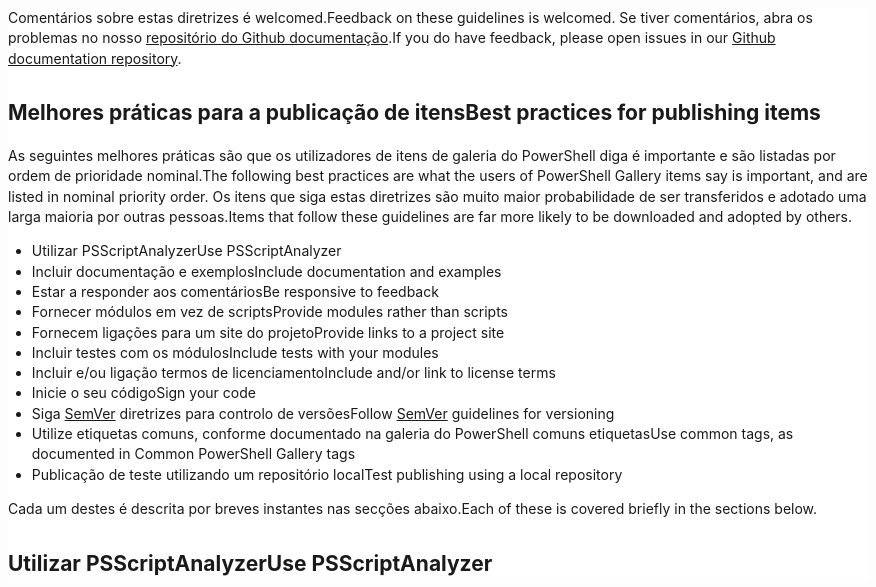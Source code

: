 <span data-ttu-id="5e9e5-110">Comentários sobre estas diretrizes é welcomed.</span><span class="sxs-lookup"><span data-stu-id="5e9e5-110">Feedback on these guidelines is welcomed.</span></span> <span data-ttu-id="5e9e5-111">Se tiver comentários, abra os problemas no nosso [repositório do Github documentação](https://github.com/powershell/powershell-docs/).</span><span class="sxs-lookup"><span data-stu-id="5e9e5-111">If you do have feedback, please open issues in our [Github documentation repository](https://github.com/powershell/powershell-docs/).</span></span>

## <a name="best-practices-for-publishing-items"></a><span data-ttu-id="5e9e5-112">Melhores práticas para a publicação de itens</span><span class="sxs-lookup"><span data-stu-id="5e9e5-112">Best practices for publishing items</span></span>

<span data-ttu-id="5e9e5-113">As seguintes melhores práticas são que os utilizadores de itens de galeria do PowerShell diga é importante e são listadas por ordem de prioridade nominal.</span><span class="sxs-lookup"><span data-stu-id="5e9e5-113">The following best practices are what the users of PowerShell Gallery items say is important, and are listed in nominal priority order.</span></span>
<span data-ttu-id="5e9e5-114">Os itens que siga estas diretrizes são muito maior probabilidade de ser transferidos e adotado uma larga maioria por outras pessoas.</span><span class="sxs-lookup"><span data-stu-id="5e9e5-114">Items that follow these guidelines are far more likely to be downloaded and adopted by others.</span></span>

* <span data-ttu-id="5e9e5-115">Utilizar PSScriptAnalyzer</span><span class="sxs-lookup"><span data-stu-id="5e9e5-115">Use PSScriptAnalyzer</span></span>
* <span data-ttu-id="5e9e5-116">Incluir documentação e exemplos</span><span class="sxs-lookup"><span data-stu-id="5e9e5-116">Include documentation and examples</span></span>
* <span data-ttu-id="5e9e5-117">Estar a responder aos comentários</span><span class="sxs-lookup"><span data-stu-id="5e9e5-117">Be responsive to feedback</span></span>
* <span data-ttu-id="5e9e5-118">Fornecer módulos em vez de scripts</span><span class="sxs-lookup"><span data-stu-id="5e9e5-118">Provide modules rather than scripts</span></span>
* <span data-ttu-id="5e9e5-119">Fornecem ligações para um site do projeto</span><span class="sxs-lookup"><span data-stu-id="5e9e5-119">Provide links to a project site</span></span>
* <span data-ttu-id="5e9e5-120">Incluir testes com os módulos</span><span class="sxs-lookup"><span data-stu-id="5e9e5-120">Include tests with your modules</span></span>
* <span data-ttu-id="5e9e5-121">Incluir e/ou ligação termos de licenciamento</span><span class="sxs-lookup"><span data-stu-id="5e9e5-121">Include and/or link to license terms</span></span>
* <span data-ttu-id="5e9e5-122">Inicie o seu código</span><span class="sxs-lookup"><span data-stu-id="5e9e5-122">Sign your code</span></span>
* <span data-ttu-id="5e9e5-123">Siga [SemVer](http://semver.org/) diretrizes para controlo de versões</span><span class="sxs-lookup"><span data-stu-id="5e9e5-123">Follow [SemVer](http://semver.org/) guidelines for versioning</span></span>
* <span data-ttu-id="5e9e5-124">Utilize etiquetas comuns, conforme documentado na galeria do PowerShell comuns etiquetas</span><span class="sxs-lookup"><span data-stu-id="5e9e5-124">Use common tags, as documented in Common PowerShell Gallery tags</span></span>
* <span data-ttu-id="5e9e5-125">Publicação de teste utilizando um repositório local</span><span class="sxs-lookup"><span data-stu-id="5e9e5-125">Test publishing using a local repository</span></span>

<span data-ttu-id="5e9e5-126">Cada um destes é descrita por breves instantes nas secções abaixo.</span><span class="sxs-lookup"><span data-stu-id="5e9e5-126">Each of these is covered briefly in the sections below.</span></span>

## <a name="use-psscriptanalyzer"></a><span data-ttu-id="5e9e5-127">Utilizar PSScriptAnalyzer</span><span class="sxs-lookup"><span data-stu-id="5e9e5-127">Use PSScriptAnalyzer</span></span>

